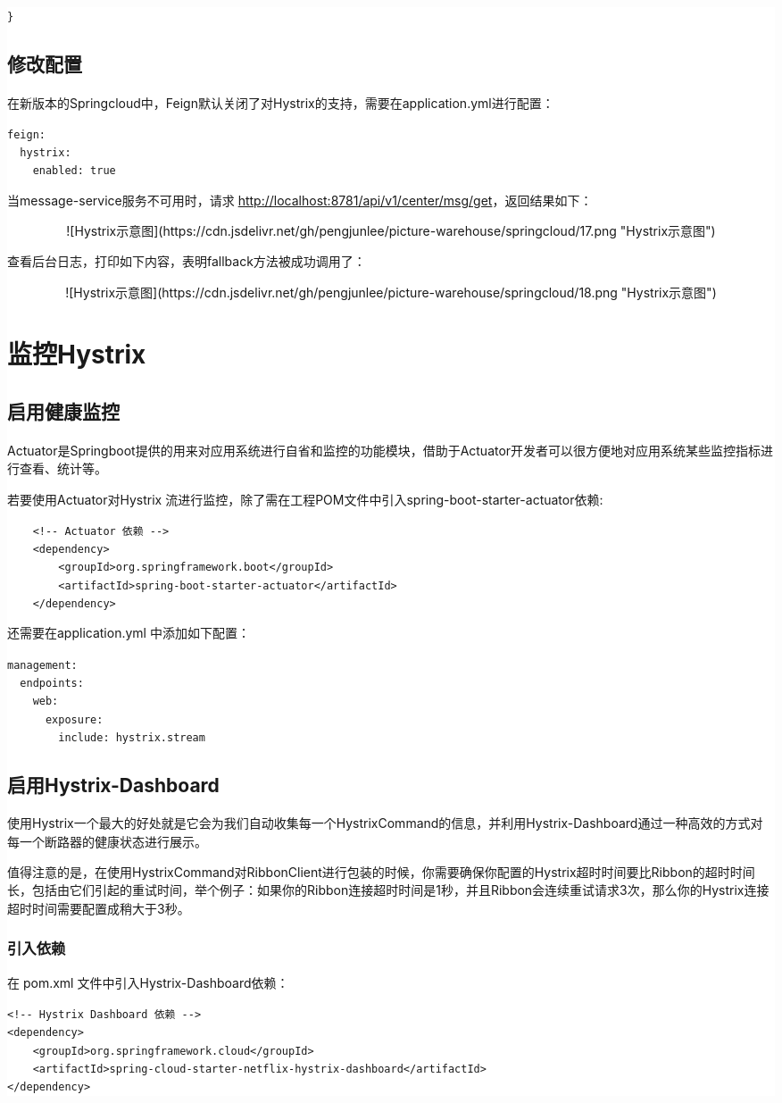 	}

## 修改配置
在新版本的Springcloud中，Feign默认关闭了对Hystrix的支持，需要在application.yml进行配置：
	
	feign:
	  hystrix:
	    enabled: true

当message-service服务不可用时，请求 <http://localhost:8781/api/v1/center/msg/get>，返回结果如下：

<div align=center>![Hystrix示意图](https://cdn.jsdelivr.net/gh/pengjunlee/picture-warehouse/springcloud/17.png "Hystrix示意图")
<div align=left>


查看后台日志，打印如下内容，表明fallback方法被成功调用了：

<div align=center>![Hystrix示意图](https://cdn.jsdelivr.net/gh/pengjunlee/picture-warehouse/springcloud/18.png "Hystrix示意图")
<div align=left>


# 监控Hystrix 
## 启用健康监控
Actuator是Springboot提供的用来对应用系统进行自省和监控的功能模块，借助于Actuator开发者可以很方便地对应用系统某些监控指标进行查看、统计等。

若要使用Actuator对Hystrix 流进行监控，除了需在工程POM文件中引入spring-boot-starter-actuator依赖:

		<!-- Actuator 依赖 -->
		<dependency>
			<groupId>org.springframework.boot</groupId>
			<artifactId>spring-boot-starter-actuator</artifactId>
		</dependency>

还需要在application.yml 中添加如下配置：

	management:
	  endpoints:
	    web:
	      exposure:
	        include: hystrix.stream

## 启用Hystrix-Dashboard
使用Hystrix一个最大的好处就是它会为我们自动收集每一个HystrixCommand的信息，并利用Hystrix-Dashboard通过一种高效的方式对每一个断路器的健康状态进行展示。

值得注意的是，在使用HystrixCommand对RibbonClient进行包装的时候，你需要确保你配置的Hystrix超时时间要比Ribbon的超时时间长，包括由它们引起的重试时间，举个例子：如果你的Ribbon连接超时时间是1秒，并且Ribbon会连续重试请求3次，那么你的Hystrix连接超时时间需要配置成稍大于3秒。

### 引入依赖
在 pom.xml 文件中引入Hystrix-Dashboard依赖：

	<!-- Hystrix Dashboard 依赖 -->
	<dependency>
		<groupId>org.springframework.cloud</groupId>
		<artifactId>spring-cloud-starter-netflix-hystrix-dashboard</artifactId>
	</dependency>
